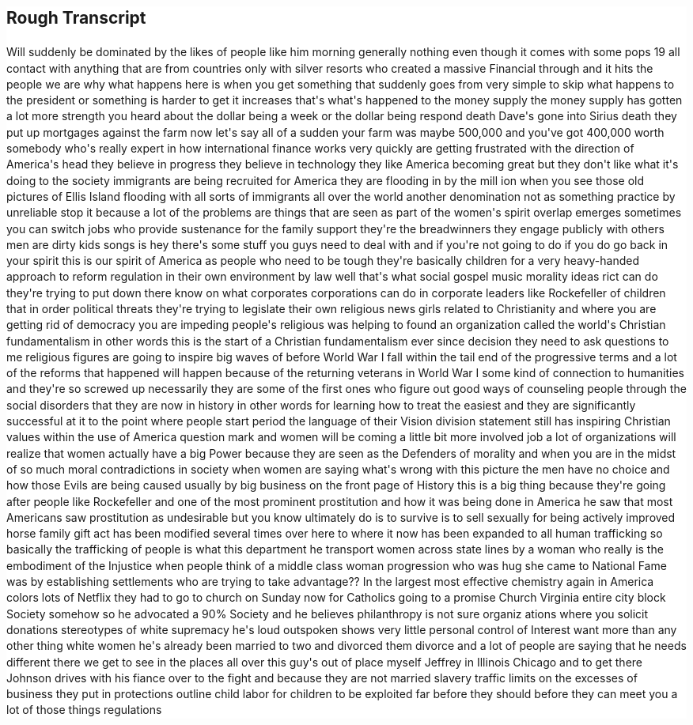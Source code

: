 

## Rough Transcript
Will suddenly be dominated by the likes of people like him morning generally nothing even though it comes with some pops 19 all contact with anything that are from countries only with silver resorts who created a massive Financial through and it hits the people we are why what happens here is when you get something that suddenly goes from very simple to skip what happens to the president or something is harder to get it increases that's what's happened to the money supply the money supply has gotten a lot more strength you heard about the dollar being a week or the dollar being respond death Dave's gone into Sirius death they put up mortgages against the farm now let's say all of a sudden your farm was maybe 500,000 and you've got 400,000 worth somebody who's really expert in how international finance works very quickly are getting frustrated with the direction of America's head they believe in progress they believe in technology they like America becoming great but they don't like what it's doing to the society immigrants are being recruited for America they are flooding in by the mill ion when you see those old pictures of Ellis Island flooding with all sorts of immigrants all over the world another denomination not as something practice by unreliable stop it because a lot of the problems are things that are seen as part of the women's spirit overlap emerges sometimes you can switch jobs who provide sustenance for the family support they're the breadwinners they engage publicly with others men are dirty kids songs is hey there's some stuff you guys need to deal with and if you're not going to do if you do go back in your spirit this is our spirit of America as people who need to be tough they're basically children for a very heavy-handed approach to reform regulation in their own environment by law well that's what social gospel music morality ideas rict can do they're trying to put down there know on what corporates corporations can do in corporate leaders like Rockefeller of children that in order political threats they're trying to legislate their own religious news girls related to Christianity and where you are getting rid of democracy you are impeding people's religious was helping to found an organization called the world's Christian fundamentalism in other words this is the start of a Christian fundamentalism ever since decision they need to ask questions to me religious figures are going to inspire big waves of before World War I fall within the tail end of the progressive terms and a lot of the reforms that happened will happen because of the returning veterans in World War I some kind of connection to humanities and they're so screwed up necessarily they are some of the first ones who figure out good ways of counseling people through the social disorders that they are now in history in other words for learning how to treat the easiest and they are significantly successful at it to the point where people start period the language of their Vision division statement still has inspiring Christian values within the use of America question mark and women will be coming a little bit more involved job a lot of organizations will realize that women actually have a big Power because they are seen as the Defenders of morality and when you are in the midst of so much moral contradictions in society when women are saying what's wrong with this picture the men have no choice and how those Evils are being caused usually by big business on the front page of History this is a big thing because they're going after people like Rockefeller and one of the most prominent prostitution and how it was being done in America he saw that most Americans saw prostitution as undesirable but you know ultimately do is to survive is to sell sexually for being actively improved horse family gift act has been modified several times over here to where it now has been expanded to all human trafficking so basically the trafficking of people is what this department he transport women across state lines by a woman who really is the embodiment of the Injustice when people think of a middle class woman progression who was hug she came to National Fame was by establishing settlements who are trying to take advantage?? In the largest most effective chemistry again in America colors lots of Netflix they had to go to church on Sunday now for Catholics going to a promise Church Virginia entire city block Society somehow so he advocated a 90% Society and he believes philanthropy is not sure organiz ations where you solicit donations stereotypes of white supremacy he's loud outspoken shows very little personal control of Interest want more than any other thing white women he's already been married to two and divorced them divorce and a lot of people are saying that he needs different there we get to see in the places all over this guy's out of place myself Jeffrey in Illinois Chicago and to get there Johnson drives with his fiance over to the fight and because they are not married slavery traffic limits on the excesses of business they put in protections outline child labor for children to be exploited far before they should before they can meet you a lot of those things regulations
